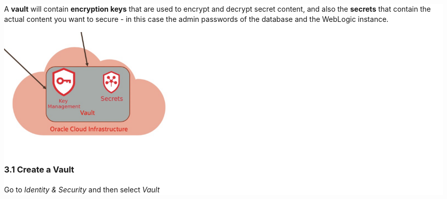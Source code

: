 A **vault** will contain **encryption keys** that are used to encrypt and decrypt secret content, and also the  **secrets** that contain the actual content you want to secure - in this case the admin passwords of the database and the WebLogic instance.



<img src="images/image-20210210230107847.png" alt="image-20210210230107847" style="zoom: 33%;" />



### 3.1 Create a Vault

Go to *Identity & Security* and then select *Vault*
